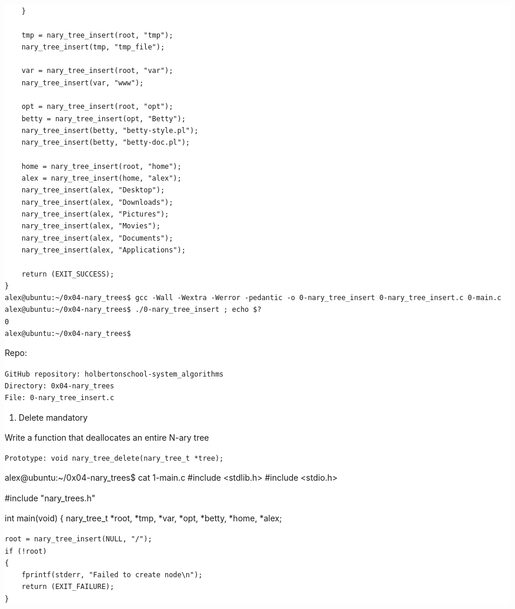 ``` c-objdump
    }

    tmp = nary_tree_insert(root, "tmp");
    nary_tree_insert(tmp, "tmp_file");

    var = nary_tree_insert(root, "var");
    nary_tree_insert(var, "www");

    opt = nary_tree_insert(root, "opt");
    betty = nary_tree_insert(opt, "Betty");
    nary_tree_insert(betty, "betty-style.pl");
    nary_tree_insert(betty, "betty-doc.pl");

    home = nary_tree_insert(root, "home");
    alex = nary_tree_insert(home, "alex");
    nary_tree_insert(alex, "Desktop");
    nary_tree_insert(alex, "Downloads");
    nary_tree_insert(alex, "Pictures");
    nary_tree_insert(alex, "Movies");
    nary_tree_insert(alex, "Documents");
    nary_tree_insert(alex, "Applications");

    return (EXIT_SUCCESS);
}
alex@ubuntu:~/0x04-nary_trees$ gcc -Wall -Wextra -Werror -pedantic -o 0-nary_tree_insert 0-nary_tree_insert.c 0-main.c
alex@ubuntu:~/0x04-nary_trees$ ./0-nary_tree_insert ; echo $?
0
alex@ubuntu:~/0x04-nary_trees$ 
```

Repo:

    GitHub repository: holbertonschool-system_algorithms
    Directory: 0x04-nary_trees
    File: 0-nary_tree_insert.c


1. Delete mandatory

Write a function that deallocates an entire N-ary tree

    Prototype: void nary_tree_delete(nary_tree_t *tree);

alex@ubuntu:~/0x04-nary_trees$ cat 1-main.c
#include <stdlib.h>
#include <stdio.h>

#include "nary_trees.h"

int main(void)
{
    nary_tree_t *root, *tmp, *var, *opt, *betty, *home, *alex;

    root = nary_tree_insert(NULL, "/");
    if (!root)
    {
        fprintf(stderr, "Failed to create node\n");
        return (EXIT_FAILURE);
    }
